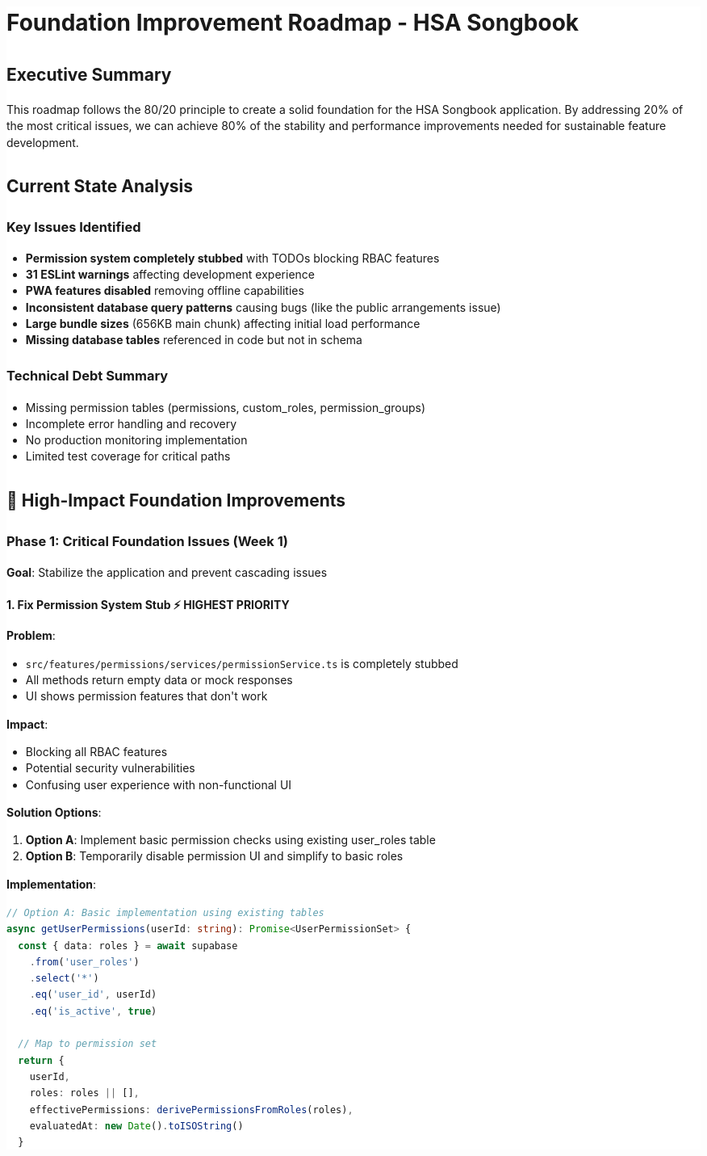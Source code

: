 # Foundation Improvement Roadmap - HSA Songbook

## Executive Summary

This roadmap follows the 80/20 principle to create a solid foundation for the HSA Songbook application. By addressing 20% of the most critical issues, we can achieve 80% of the stability and performance improvements needed for sustainable feature development.

## Current State Analysis

### Key Issues Identified
- **Permission system completely stubbed** with TODOs blocking RBAC features
- **31 ESLint warnings** affecting development experience
- **PWA features disabled** removing offline capabilities
- **Inconsistent database query patterns** causing bugs (like the public arrangements issue)
- **Large bundle sizes** (656KB main chunk) affecting initial load performance
- **Missing database tables** referenced in code but not in schema

### Technical Debt Summary
- Missing permission tables (permissions, custom_roles, permission_groups)
- Incomplete error handling and recovery
- No production monitoring implementation
- Limited test coverage for critical paths

## 🎯 High-Impact Foundation Improvements

### Phase 1: Critical Foundation Issues (Week 1)
**Goal**: Stabilize the application and prevent cascading issues

#### 1. Fix Permission System Stub ⚡ HIGHEST PRIORITY

**Problem**: 
- `src/features/permissions/services/permissionService.ts` is completely stubbed
- All methods return empty data or mock responses
- UI shows permission features that don't work

**Impact**:
- Blocking all RBAC features
- Potential security vulnerabilities
- Confusing user experience with non-functional UI

**Solution Options**:
1. **Option A**: Implement basic permission checks using existing user_roles table
2. **Option B**: Temporarily disable permission UI and simplify to basic roles

**Implementation**:
```typescript
// Option A: Basic implementation using existing tables
async getUserPermissions(userId: string): Promise<UserPermissionSet> {
  const { data: roles } = await supabase
    .from('user_roles')
    .select('*')
    .eq('user_id', userId)
    .eq('is_active', true)
  
  // Map to permission set
  return {
    userId,
    roles: roles || [],
    effectivePermissions: derivePermissionsFromRoles(roles),
    evaluatedAt: new Date().toISOString()
  }
```